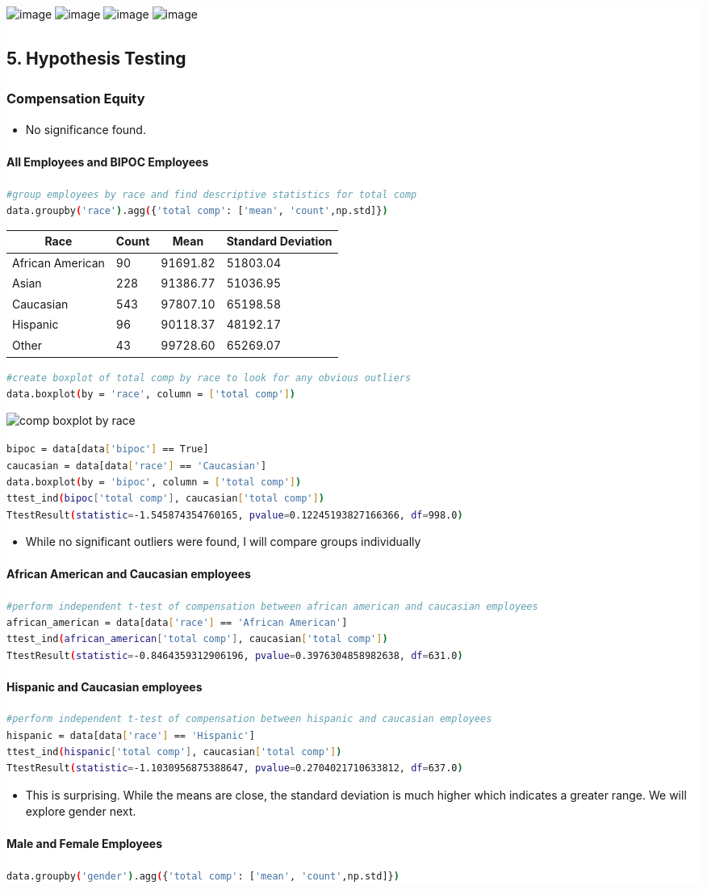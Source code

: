 <img width="619" alt="image" src="https://github.com/Hello-DataSkillUp/Jake_EDA1/assets/165890395/208be155-e02f-4e9e-92e9-a6054e4eb132">

<img width="624" alt="image" src="https://github.com/Hello-DataSkillUp/Jake_EDA1/assets/165890395/ad18ac6f-31e4-4eb1-ada1-b0458b4d2cac">

<img width="591" alt="image" src="https://github.com/Hello-DataSkillUp/Jake_EDA1/assets/165890395/e5c98b6e-395d-4321-a345-f5100f442db9">

<img width="596" alt="image" src="https://github.com/Hello-DataSkillUp/Jake_EDA1/assets/165890395/1d465e3e-ffd4-423a-9b7d-9e801d02b9a6">






## 5. Hypothesis Testing
### Compensation Equity
- No significance found.
#### All Employees and BIPOC Employees
```sh
#group employees by race and find descriptive statistics for total comp
data.groupby('race').agg({'total comp': ['mean', 'count',np.std]})
```
| Race             | Count | Mean     | Standard Deviation |
|------------------|-------|----------|--------------------|
| African American | 90    | 91691.82 | 51803.04           |  
| Asian            | 228   | 91386.77 | 51036.95           |
| Caucasian        | 543   | 97807.10 | 65198.58           |
| Hispanic         | 96    | 90118.37 | 48192.17           |
| Other            | 43    | 99728.60 | 65269.07           |
```sh
#create boxplot of total comp by race to look for any obvious outliers
data.boxplot(by = 'race', column = ['total comp'])
```
![comp boxplot by race](https://github.com/jakeqaverch/EDA/assets/170358772/1e17a25d-dd65-43d0-b05f-ef98694285a1)
```sh
bipoc = data[data['bipoc'] == True]
caucasian = data[data['race'] == 'Caucasian']
data.boxplot(by = 'bipoc', column = ['total comp'])
ttest_ind(bipoc['total comp'], caucasian['total comp'])
TtestResult(statistic=-1.545874354760165, pvalue=0.12245193827166366, df=998.0)
```
- While no significant outliers were found, I will compare groups individually
#### African American and Caucasian employees
```sh
#perform independent t-test of compensation between african american and caucasian employees
african_american = data[data['race'] == 'African American']
ttest_ind(african_american['total comp'], caucasian['total comp'])
TtestResult(statistic=-0.8464359312906196, pvalue=0.3976304858982638, df=631.0)
```
#### Hispanic and Caucasian employees
```sh
#perform independent t-test of compensation between hispanic and caucasian employees
hispanic = data[data['race'] == 'Hispanic']
ttest_ind(hispanic['total comp'], caucasian['total comp'])
TtestResult(statistic=-1.1030956875388647, pvalue=0.2704021710633812, df=637.0)
```
- This is surprising. While the means are close, the standard deviation is much higher which indicates a greater range. We will explore gender next.
#### Male and Female Employees
```sh
data.groupby('gender').agg({'total comp': ['mean', 'count',np.std]})
```
